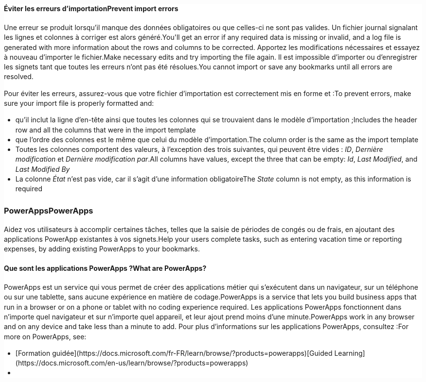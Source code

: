 #### <a name="prevent-import-errors"></a><span data-ttu-id="7a6d1-230">Éviter les erreurs d’importation</span><span class="sxs-lookup"><span data-stu-id="7a6d1-230">Prevent import errors</span></span>

<span data-ttu-id="7a6d1-231">Une erreur se produit lorsqu’il manque des données obligatoires ou que celles-ci ne sont pas valides. Un fichier journal signalant les lignes et colonnes à corriger est alors généré.</span><span class="sxs-lookup"><span data-stu-id="7a6d1-231">You'll get an error if any required data is missing or invalid, and a log file is generated with more information about the rows and columns to be corrected.</span></span> <span data-ttu-id="7a6d1-232">Apportez les modifications nécessaires et essayez à nouveau d’importer le fichier.</span><span class="sxs-lookup"><span data-stu-id="7a6d1-232">Make necessary edits and try importing the file again.</span></span> <span data-ttu-id="7a6d1-233">Il est impossible d’importer ou d’enregistrer les signets tant que toutes les erreurs n’ont pas été résolues.</span><span class="sxs-lookup"><span data-stu-id="7a6d1-233">You cannot import or save any bookmarks until all errors are resolved.</span></span>

<span data-ttu-id="7a6d1-234">Pour éviter les erreurs, assurez-vous que votre fichier d’importation est correctement mis en forme et :</span><span class="sxs-lookup"><span data-stu-id="7a6d1-234">To prevent errors, make sure your import file is properly formatted and:</span></span>
- <span data-ttu-id="7a6d1-235">qu’il inclut la ligne d’en-tête ainsi que toutes les colonnes qui se trouvaient dans le modèle d’importation ;</span><span class="sxs-lookup"><span data-stu-id="7a6d1-235">Includes the header row and all the columns that were in the import template</span></span>
- <span data-ttu-id="7a6d1-236">que l’ordre des colonnes est le même que celui du modèle d’importation.</span><span class="sxs-lookup"><span data-stu-id="7a6d1-236">The column order is the same as the import template</span></span>
- <span data-ttu-id="7a6d1-237">Toutes les colonnes comportent des valeurs, à l’exception des trois suivantes, qui peuvent être vides : *ID*, *Dernière modification* et *Dernière modification par*.</span><span class="sxs-lookup"><span data-stu-id="7a6d1-237">All columns have values, except the three that can be empty: *Id*, *Last Modified*, and *Last Modified By*</span></span> 
- <span data-ttu-id="7a6d1-238">La colonne *État* n’est pas vide, car il s’agit d’une information obligatoire</span><span class="sxs-lookup"><span data-stu-id="7a6d1-238">The *State* column is not empty, as this information is required</span></span>

### <a name="powerapps"></a><span data-ttu-id="7a6d1-239">PowerApps</span><span class="sxs-lookup"><span data-stu-id="7a6d1-239">PowerApps</span></span>

<span data-ttu-id="7a6d1-240">Aidez vos utilisateurs à accomplir certaines tâches, telles que la saisie de périodes de congés ou de frais, en ajoutant des applications PowerApp existantes à vos signets.</span><span class="sxs-lookup"><span data-stu-id="7a6d1-240">Help your users complete tasks, such as entering vacation time or reporting expenses, by adding existing PowerApps to your bookmarks.</span></span> 

#### <a name="what-are-powerapps"></a><span data-ttu-id="7a6d1-241">Que sont les applications PowerApps ?</span><span class="sxs-lookup"><span data-stu-id="7a6d1-241">What are PowerApps?</span></span>

<span data-ttu-id="7a6d1-242">PowerApps est un service qui vous permet de créer des applications métier qui s’exécutent dans un navigateur, sur un téléphone ou sur une tablette, sans aucune expérience en matière de codage.</span><span class="sxs-lookup"><span data-stu-id="7a6d1-242">PowerApps is a service that lets you build business apps that run in a browser or on a phone or tablet with no coding experience required.</span></span> <span data-ttu-id="7a6d1-243">Les applications PowerApps fonctionnent dans n’importe quel navigateur et sur n’importe quel appareil, et leur ajout prend moins d’une minute.</span><span class="sxs-lookup"><span data-stu-id="7a6d1-243">PowerApps work in any browser and on any device and take less than a minute to add.</span></span> <span data-ttu-id="7a6d1-244">Pour plus d’informations sur les applications PowerApps, consultez :</span><span class="sxs-lookup"><span data-stu-id="7a6d1-244">For more on PowerApps, see:</span></span>
- <span data-ttu-id="7a6d1-245">
  [Formation guidée](https://docs.microsoft.com/fr-FR/learn/browse/?products=powerapps)</span><span class="sxs-lookup"><span data-stu-id="7a6d1-245">[Guided Learning](https://docs.microsoft.com/en-us/learn/browse/?products=powerapps)</span></span>
- <span data-ttu-id="7a6d1-246">